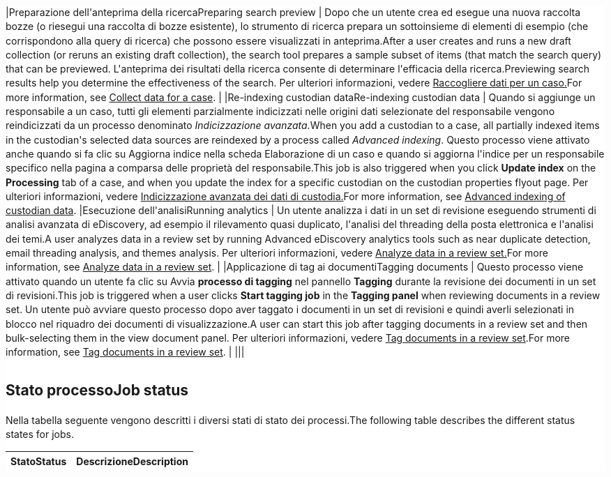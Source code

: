 |<span data-ttu-id="3d5f3-151">Preparazione dell'anteprima della ricerca</span><span class="sxs-lookup"><span data-stu-id="3d5f3-151">Preparing search preview</span></span> | <span data-ttu-id="3d5f3-152">Dopo che un utente crea ed esegue una nuova raccolta bozze (o riesegui una raccolta di bozze esistente), lo strumento di ricerca prepara un sottoinsieme di elementi di esempio (che corrispondono alla query di ricerca) che possono essere visualizzati in anteprima.</span><span class="sxs-lookup"><span data-stu-id="3d5f3-152">After a user creates and runs a new draft collection (or reruns an existing draft collection), the search tool prepares a sample subset of items (that match the search query) that can be previewed.</span></span> <span data-ttu-id="3d5f3-153">L'anteprima dei risultati della ricerca consente di determinare l'efficacia della ricerca.</span><span class="sxs-lookup"><span data-stu-id="3d5f3-153">Previewing search results help you determine the effectiveness of the search.</span></span>  <span data-ttu-id="3d5f3-154">Per ulteriori informazioni, vedere [Raccogliere dati per un caso.](collecting-data-for-ediscovery.md#view-search-results-and-statistics)</span><span class="sxs-lookup"><span data-stu-id="3d5f3-154">For more information, see [Collect data for a case](collecting-data-for-ediscovery.md#view-search-results-and-statistics).</span></span> | 
|<span data-ttu-id="3d5f3-155">Re-indexing custodian data</span><span class="sxs-lookup"><span data-stu-id="3d5f3-155">Re-indexing custodian data</span></span> | <span data-ttu-id="3d5f3-156">Quando si aggiunge un responsabile a un caso, tutti gli elementi parzialmente indicizzati nelle origini dati selezionate del responsabile vengono reindicizzati da un processo denominato *Indicizzazione avanzata.*</span><span class="sxs-lookup"><span data-stu-id="3d5f3-156">When you add a custodian to a case, all partially indexed items in the custodian's selected data sources are reindexed by a process called *Advanced indexing*.</span></span> <span data-ttu-id="3d5f3-157">Questo processo viene attivato anche  quando si  fa clic su Aggiorna indice nella scheda Elaborazione di un caso e quando si aggiorna l'indice per un responsabile specifico nella pagina a comparsa delle proprietà del responsabile.</span><span class="sxs-lookup"><span data-stu-id="3d5f3-157">This job is also triggered when you click **Update index** on the **Processing** tab of a case, and when you update the index for a specific custodian on the custodian properties flyout page.</span></span> <span data-ttu-id="3d5f3-158">Per ulteriori informazioni, vedere [Indicizzazione avanzata dei dati di custodia.](indexing-custodian-data.md)</span><span class="sxs-lookup"><span data-stu-id="3d5f3-158">For more information, see [Advanced indexing of custodian data](indexing-custodian-data.md).</span></span>
|<span data-ttu-id="3d5f3-159">Esecuzione dell'analisi</span><span class="sxs-lookup"><span data-stu-id="3d5f3-159">Running analytics</span></span> | <span data-ttu-id="3d5f3-160">Un utente analizza i dati in un set di revisione eseguendo strumenti di analisi avanzata di eDiscovery, ad esempio il rilevamento quasi duplicato, l'analisi del threading della posta elettronica e l'analisi dei temi.</span><span class="sxs-lookup"><span data-stu-id="3d5f3-160">A user analyzes data in a review set by running Advanced eDiscovery analytics tools such as near duplicate detection, email threading analysis, and themes analysis.</span></span> <span data-ttu-id="3d5f3-161">Per ulteriori informazioni, vedere [Analyze data in a review set.](analyzing-data-in-review-set.md)</span><span class="sxs-lookup"><span data-stu-id="3d5f3-161">For more information, see [Analyze data in a review set](analyzing-data-in-review-set.md).</span></span> | 
|<span data-ttu-id="3d5f3-162">Applicazione di tag ai documenti</span><span class="sxs-lookup"><span data-stu-id="3d5f3-162">Tagging documents</span></span> | <span data-ttu-id="3d5f3-163">Questo processo viene attivato quando un utente fa clic su Avvia **processo di tagging** nel pannello **Tagging** durante la revisione dei documenti in un set di revisioni.</span><span class="sxs-lookup"><span data-stu-id="3d5f3-163">This job is triggered when a user clicks **Start tagging job** in the **Tagging panel** when reviewing documents in a review set.</span></span> <span data-ttu-id="3d5f3-164">Un utente può avviare questo processo dopo aver taggato i documenti in un set di revisioni e quindi averli selezionati in blocco nel riquadro dei documenti di visualizzazione.</span><span class="sxs-lookup"><span data-stu-id="3d5f3-164">A user can start this job after tagging documents in a review set and then bulk-selecting them in the view document panel.</span></span> <span data-ttu-id="3d5f3-165">Per ulteriori informazioni, vedere [Tag documents in a review set](tagging-documents.md).</span><span class="sxs-lookup"><span data-stu-id="3d5f3-165">For more information, see [Tag documents in a review set](tagging-documents.md).</span></span> | 
|||

## <a name="job-status"></a><span data-ttu-id="3d5f3-166">Stato processo</span><span class="sxs-lookup"><span data-stu-id="3d5f3-166">Job status</span></span>

<span data-ttu-id="3d5f3-167">Nella tabella seguente vengono descritti i diversi stati di stato dei processi.</span><span class="sxs-lookup"><span data-stu-id="3d5f3-167">The following table describes the different status states for jobs.</span></span>

| <span data-ttu-id="3d5f3-168">Stato</span><span class="sxs-lookup"><span data-stu-id="3d5f3-168">Status</span></span>           | <span data-ttu-id="3d5f3-169">Descrizione</span><span class="sxs-lookup"><span data-stu-id="3d5f3-169">Description</span></span>     |
| :----------------- | :----------     |
